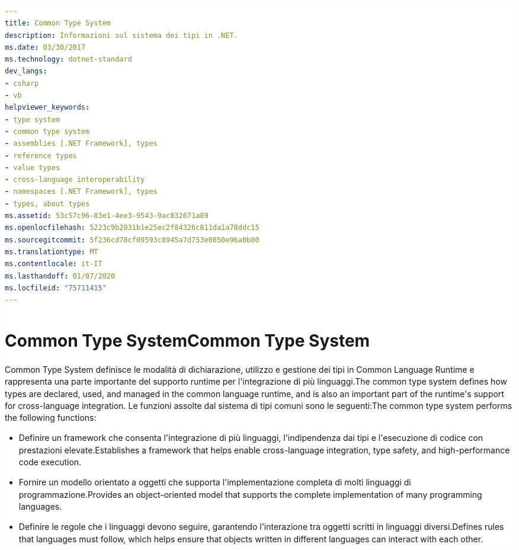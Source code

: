 ```yaml
---
title: Common Type System
description: Informazioni sul sistema dei tipi in .NET.
ms.date: 03/30/2017
ms.technology: dotnet-standard
dev_langs:
- csharp
- vb
helpviewer_keywords:
- type system
- common type system
- assemblies [.NET Framework], types
- reference types
- value types
- cross-language interoperability
- namespaces [.NET Framework], types
- types, about types
ms.assetid: 53c57c96-83e1-4ee3-9543-9ac832671a89
ms.openlocfilehash: 5223c9b2031b1e25ec2f84326c811da1a78ddc15
ms.sourcegitcommit: 5f236cd78cf09593c8945a7d753e0850e96a0b80
ms.translationtype: MT
ms.contentlocale: it-IT
ms.lasthandoff: 01/07/2020
ms.locfileid: "75711415"
---
```

# <a name="common-type-system"></a><span data-ttu-id="cf5f8-103">Common Type System</span><span class="sxs-lookup"><span data-stu-id="cf5f8-103">Common Type System</span></span>
<span data-ttu-id="cf5f8-104">Common Type System definisce le modalità di dichiarazione, utilizzo e gestione dei tipi in Common Language Runtime e rappresenta una parte importante del supporto runtime per l'integrazione di più linguaggi.</span><span class="sxs-lookup"><span data-stu-id="cf5f8-104">The common type system defines how types are declared, used, and managed in the common language runtime, and is also an important part of the runtime's support for cross-language integration.</span></span> <span data-ttu-id="cf5f8-105">Le funzioni assolte dal sistema di tipi comuni sono le seguenti:</span><span class="sxs-lookup"><span data-stu-id="cf5f8-105">The common type system performs the following functions:</span></span>  
  
- <span data-ttu-id="cf5f8-106">Definire un framework che consenta l'integrazione di più linguaggi, l'indipendenza dai tipi e l'esecuzione di codice con prestazioni elevate.</span><span class="sxs-lookup"><span data-stu-id="cf5f8-106">Establishes a framework that helps enable cross-language integration, type safety, and high-performance code execution.</span></span>  
  
- <span data-ttu-id="cf5f8-107">Fornire un modello orientato a oggetti che supporta l'implementazione completa di molti linguaggi di programmazione.</span><span class="sxs-lookup"><span data-stu-id="cf5f8-107">Provides an object-oriented model that supports the complete implementation of many programming languages.</span></span>  
  
- <span data-ttu-id="cf5f8-108">Definire le regole che i linguaggi devono seguire, garantendo l'interazione tra oggetti scritti in linguaggi diversi.</span><span class="sxs-lookup"><span data-stu-id="cf5f8-108">Defines rules that languages must follow, which helps ensure that objects written in different languages can interact with each other.</span></span>  
  